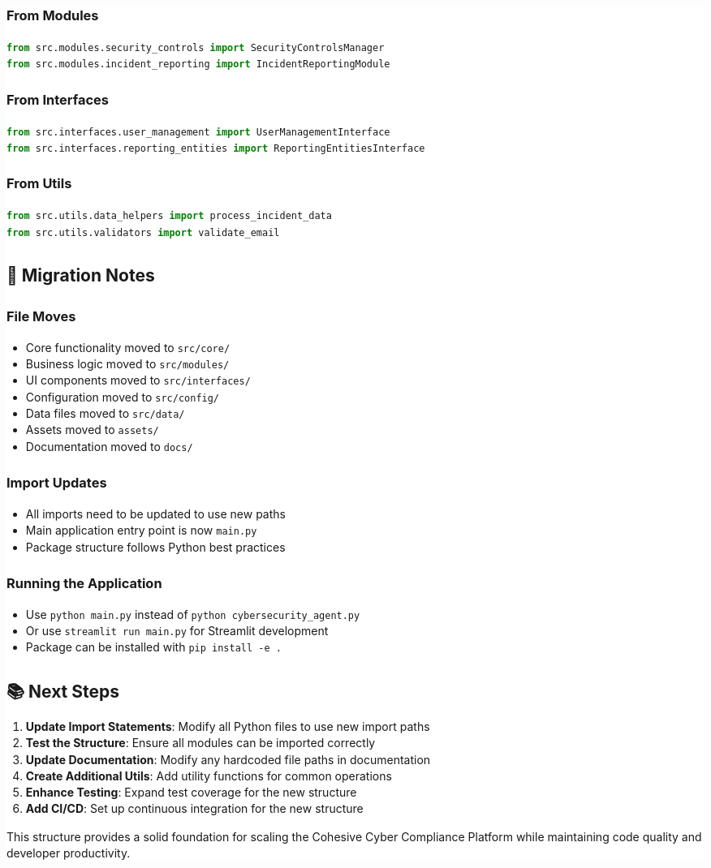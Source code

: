 ### **From Modules**
```python
from src.modules.security_controls import SecurityControlsManager
from src.modules.incident_reporting import IncidentReportingModule
```

### **From Interfaces**
```python
from src.interfaces.user_management import UserManagementInterface
from src.interfaces.reporting_entities import ReportingEntitiesInterface
```

### **From Utils**
```python
from src.utils.data_helpers import process_incident_data
from src.utils.validators import validate_email
```

## 🔄 Migration Notes

### **File Moves**
- Core functionality moved to `src/core/`
- Business logic moved to `src/modules/`
- UI components moved to `src/interfaces/`
- Configuration moved to `src/config/`
- Data files moved to `src/data/`
- Assets moved to `assets/`
- Documentation moved to `docs/`

### **Import Updates**
- All imports need to be updated to use new paths
- Main application entry point is now `main.py`
- Package structure follows Python best practices

### **Running the Application**
- Use `python main.py` instead of `python cybersecurity_agent.py`
- Or use `streamlit run main.py` for Streamlit development
- Package can be installed with `pip install -e .`

## 📚 Next Steps

1. **Update Import Statements**: Modify all Python files to use new import paths
2. **Test the Structure**: Ensure all modules can be imported correctly
3. **Update Documentation**: Modify any hardcoded file paths in documentation
4. **Create Additional Utils**: Add utility functions for common operations
5. **Enhance Testing**: Expand test coverage for the new structure
6. **Add CI/CD**: Set up continuous integration for the new structure

This structure provides a solid foundation for scaling the Cohesive Cyber Compliance Platform while maintaining code quality and developer productivity.
